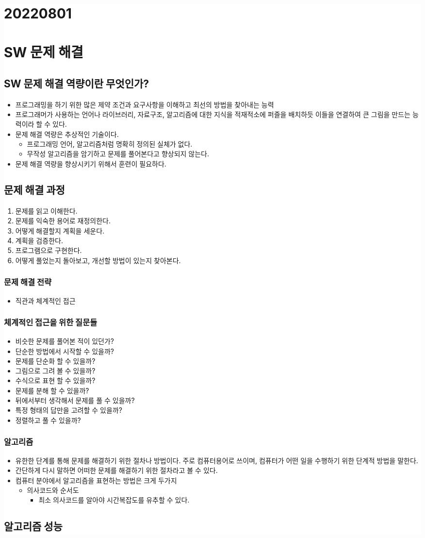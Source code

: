 # 20220801

# SW 문제 해결

## SW 문제 해결 역량이란 무엇인가?

- 프로그래밍을 하기 위한 많은 제약 조건과 요구사항을 이해하고 최선의 방법을 찾아내는 능력
- 프로그래머가 사용하는 언어나 라이브러리, 자료구조, 알고리즘에 대한 지식을 적재적소에 퍼즐을 배치하듯 이들을 연결하여 큰 그림을 만드는 능력이라 할 수 있다.
- 문제 해결 역량은 추상적인 기술이다.
    - 프로그래밍 언어, 알고리즘처럼 명확히 정의된 실체가 없다.
    - 무작성 알고리즘을 암기하고 문제를 풀어본다고 향상되지 않는다.
- 문제 해결 역량을 향상시키기 위해서 훈련이 필요하다.

## 문제 해결 과정

1. 문제를 읽고 이해한다.
2. 문제를 익숙한 용어로 재정의한다.
3. 어떻게 해결할지 계획을 세운다.
4. 계획을 검증한다.
5. 프로그램으로 구현한다.
6. 어떻게 풀었는지 돌아보고, 개선할 방법이 있는지 찾아본다.

### 문제 해결 전략

- 직관과 체계적인 접근

### 체계적인 접근을 위한 질문들

- 비슷한 문제를 풀어본 적이 있던가?
- 단순한 방법에서 시작할 수 있을까?
- 문제를 단순화 할 수 있을까?
- 그림으로 그려 볼 수 있을까?
- 수식으로 표현 할 수 있을까?
- 문제를 분해 할 수 있을까?
- 뒤에서부터 생각해서 문제를 풀 수 있을까?
- 특정 형태의 답만을 고려할 수 있을까?
- 정렬하고 풀 수 있을까?

### 알고리즘

- 유한한 단계를 통해 문제를 해결하기 위한 절차나 방법이다. 주로 컴퓨터용어로 쓰이며, 컴퓨터가 어떤 일을 수행하기 위한 단계적 방법을 말한다.
- 간단하게 다시 말하면 어떠한 문제를 해결하기 위한 절차라고 볼 수 있다.
- 컴퓨터 분야에서 알고리즘을 표현하는 방법은 크게 두가지
    - 의사코드와 순서도
        - 최소 의사코드를 알아야 시간복잡도를 유추할 수 있다.

## 알고리즘 성능
